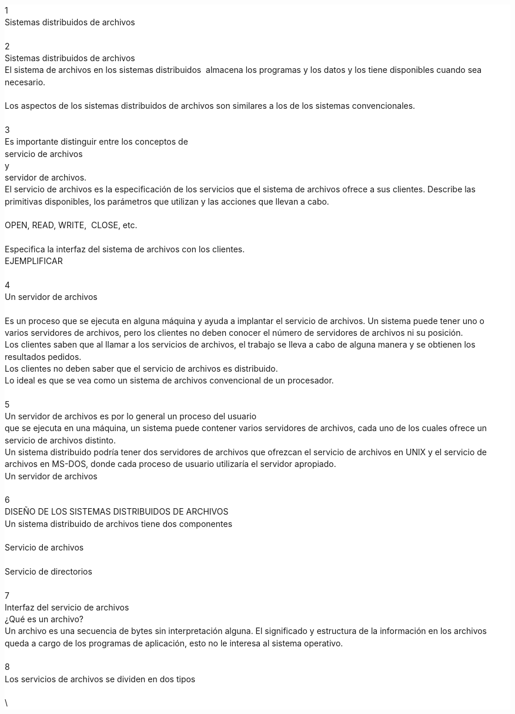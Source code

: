 1\
Sistemas distribuidos de archivos\
\
2\
Sistemas distribuidos de archivos\
El sistema de archivos en los sistemas distribuidos  almacena los programas y los datos y los tiene disponibles cuando sea necesario.\
\
Los aspectos de los sistemas distribuidos de archivos son similares a los de los sistemas convencionales.\
\
3\
Es importante distinguir entre los conceptos de\
servicio de archivos\
y\
servidor de archivos.\
El servicio de archivos es la especificación de los servicios que el sistema de archivos ofrece a sus clientes. Describe las primitivas disponibles, los parámetros que utilizan y las acciones que llevan a cabo.\
\
OPEN, READ, WRITE,  CLOSE, etc.\
\
Especifica la interfaz del sistema de archivos con los clientes.\
EJEMPLIFICAR\
\
4\
Un servidor de archivos\
\
Es un proceso que se ejecuta en alguna máquina y ayuda a implantar el servicio de archivos. Un sistema puede tener uno o varios servidores de archivos, pero los clientes no deben conocer el número de servidores de archivos ni su posición.\
Los clientes saben que al llamar a los servicios de archivos, el trabajo se lleva a cabo de alguna manera y se obtienen los resultados pedidos.\
Los clientes no deben saber que el servicio de archivos es distribuido.\
Lo ideal es que se vea como un sistema de archivos convencional de un procesador.\
\
5\
Un servidor de archivos es por lo general un proceso del usuario\
que se ejecuta en una máquina, un sistema puede contener varios servidores de archivos, cada uno de los cuales ofrece un servicio de archivos distinto.\
Un sistema distribuido podría tener dos servidores de archivos que ofrezcan el servicio de archivos en UNlX y el servicio de archivos en MS-DOS, donde cada proceso de usuario utilizaría el servidor apropiado.\
Un servidor de archivos\
\
6\
DISEÑO DE LOS SISTEMAS DISTRIBUIDOS DE ARCHIVOS\
Un sistema distribuido de archivos tiene dos componentes\
\
Servicio de archivos\
\
Servicio de directorios\
\
7\
Interfaz del servicio de archivos\
¿Qué es un archivo?\
Un archivo es una secuencia de bytes sin interpretación alguna. El significado y estructura de la información en los archivos queda a cargo de los programas de aplicación, esto no le interesa al sistema operativo.\
\
8\
Los servicios de archivos se dividen en dos tipos\
\
\